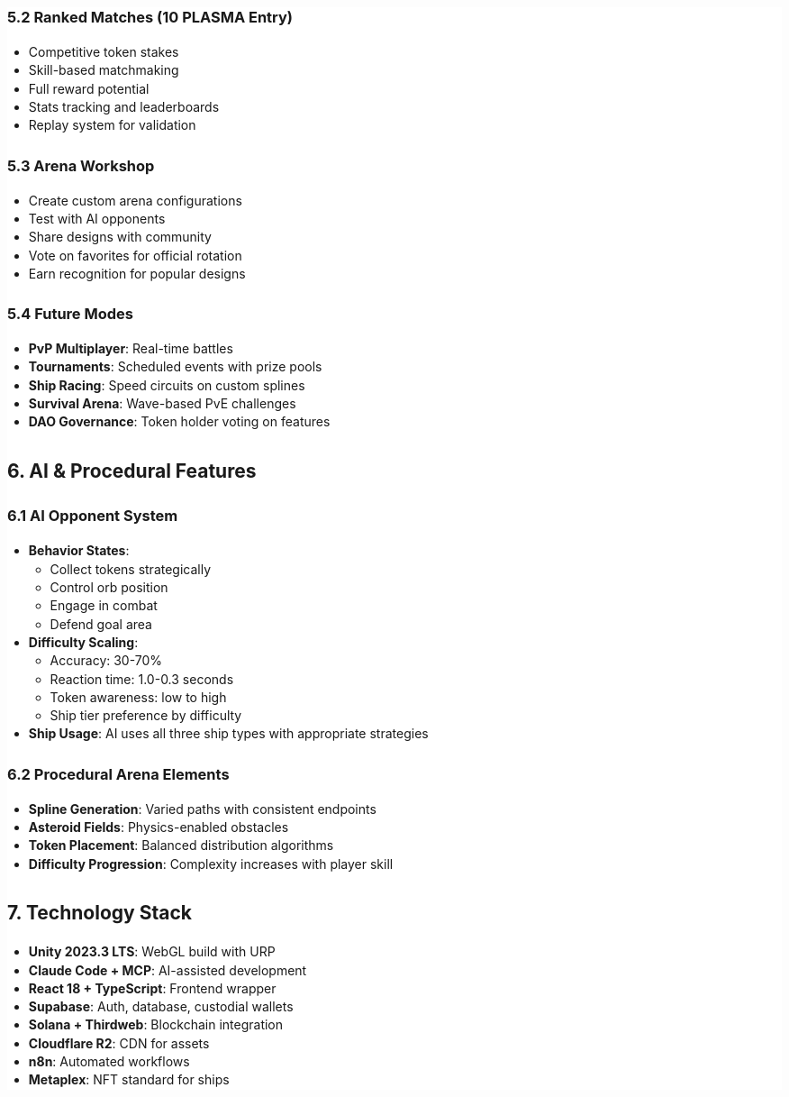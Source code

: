 ### 5.2 Ranked Matches (10 PLASMA Entry)
- Competitive token stakes
- Skill-based matchmaking
- Full reward potential
- Stats tracking and leaderboards
- Replay system for validation

### 5.3 Arena Workshop
- Create custom arena configurations
- Test with AI opponents
- Share designs with community
- Vote on favorites for official rotation
- Earn recognition for popular designs

### 5.4 Future Modes
- **PvP Multiplayer**: Real-time battles
- **Tournaments**: Scheduled events with prize pools
- **Ship Racing**: Speed circuits on custom splines
- **Survival Arena**: Wave-based PvE challenges
- **DAO Governance**: Token holder voting on features

## 6. AI & Procedural Features

### 6.1 AI Opponent System
- **Behavior States**: 
  - Collect tokens strategically
  - Control orb position
  - Engage in combat
  - Defend goal area
- **Difficulty Scaling**:
  - Accuracy: 30-70%
  - Reaction time: 1.0-0.3 seconds
  - Token awareness: low to high
  - Ship tier preference by difficulty
- **Ship Usage**: AI uses all three ship types with appropriate strategies

### 6.2 Procedural Arena Elements
- **Spline Generation**: Varied paths with consistent endpoints
- **Asteroid Fields**: Physics-enabled obstacles
- **Token Placement**: Balanced distribution algorithms
- **Difficulty Progression**: Complexity increases with player skill

## 7. Technology Stack
- **Unity 2023.3 LTS**: WebGL build with URP
- **Claude Code + MCP**: AI-assisted development
- **React 18 + TypeScript**: Frontend wrapper
- **Supabase**: Auth, database, custodial wallets
- **Solana + Thirdweb**: Blockchain integration
- **Cloudflare R2**: CDN for assets
- **n8n**: Automated workflows
- **Metaplex**: NFT standard for ships
